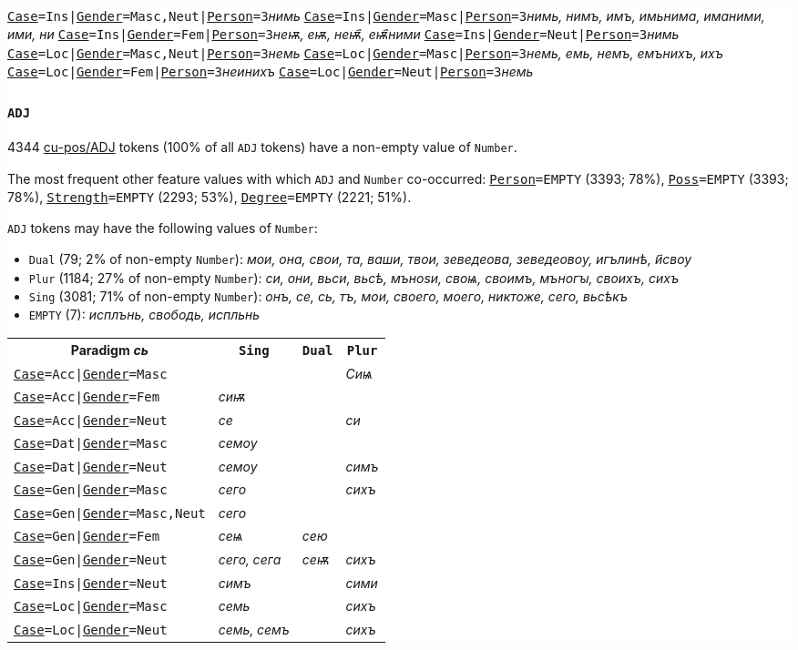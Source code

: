   <tr><td><tt><a href="Case.html">Case</a>=Ins|<a href="Gender.html">Gender</a>=Masc,Neut|<a href="Person.html">Person</a>=3</tt></td><td><em>нимь</em></td><td></td><td></td></tr>
  <tr><td><tt><a href="Case.html">Case</a>=Ins|<a href="Gender.html">Gender</a>=Masc|<a href="Person.html">Person</a>=3</tt></td><td><em>нимь, нимъ, имъ, имь</em></td><td><em>нима, има</em></td><td><em>ними, ими, ни</em></td></tr>
  <tr><td><tt><a href="Case.html">Case</a>=Ins|<a href="Gender.html">Gender</a>=Fem|<a href="Person.html">Person</a>=3</tt></td><td><em>неѭ, еѭ, неѭ҄, еѭ҄</em></td><td></td><td><em>ними</em></td></tr>
  <tr><td><tt><a href="Case.html">Case</a>=Ins|<a href="Gender.html">Gender</a>=Neut|<a href="Person.html">Person</a>=3</tt></td><td><em>нимь</em></td><td></td><td></td></tr>
  <tr><td><tt><a href="Case.html">Case</a>=Loc|<a href="Gender.html">Gender</a>=Masc,Neut|<a href="Person.html">Person</a>=3</tt></td><td><em>немь</em></td><td></td><td></td></tr>
  <tr><td><tt><a href="Case.html">Case</a>=Loc|<a href="Gender.html">Gender</a>=Masc|<a href="Person.html">Person</a>=3</tt></td><td><em>немь, емь, немъ, емъ</em></td><td></td><td><em>нихъ, ихъ</em></td></tr>
  <tr><td><tt><a href="Case.html">Case</a>=Loc|<a href="Gender.html">Gender</a>=Fem|<a href="Person.html">Person</a>=3</tt></td><td><em>неи</em></td><td></td><td><em>нихъ</em></td></tr>
  <tr><td><tt><a href="Case.html">Case</a>=Loc|<a href="Gender.html">Gender</a>=Neut|<a href="Person.html">Person</a>=3</tt></td><td><em>немь</em></td><td></td><td></td></tr>
</table>

### `ADJ`

4344 [cu-pos/ADJ]() tokens (100% of all `ADJ` tokens) have a non-empty value of `Number`.

The most frequent other feature values with which `ADJ` and `Number` co-occurred: <tt><a href="Person.html">Person</a>=EMPTY</tt> (3393; 78%), <tt><a href="Poss.html">Poss</a>=EMPTY</tt> (3393; 78%), <tt><a href="Strength.html">Strength</a>=EMPTY</tt> (2293; 53%), <tt><a href="Degree.html">Degree</a>=EMPTY</tt> (2221; 51%).

`ADJ` tokens may have the following values of `Number`:

* `Dual` (79; 2% of non-empty `Number`): <em>мои, она, свои, та, ваши, твои, зеведеова, зеведеовоу, игълинѣ, и҃своу</em>
* `Plur` (1184; 27% of non-empty `Number`): <em>си, они, вьси, вьсѣ, мъноѕи, своѩ, своимъ, мъногꙑ, своихъ, сихъ</em>
* `Sing` (3081; 71% of non-empty `Number`): <em>онъ, се, сь, тъ, мои, своего, моего, никтоже, сего, вьсѣкъ</em>
* `EMPTY` (7): <em>исплънь, свободь, испльнь</em>

<table>
  <tr><th>Paradigm <i>сь</i></th><th><tt>Sing</tt></th><th><tt>Dual</tt></th><th><tt>Plur</tt></th></tr>
  <tr><td><tt><a href="Case.html">Case</a>=Acc|<a href="Gender.html">Gender</a>=Masc</tt></td><td></td><td></td><td><em>Сиѩ</em></td></tr>
  <tr><td><tt><a href="Case.html">Case</a>=Acc|<a href="Gender.html">Gender</a>=Fem</tt></td><td><em>сиѭ</em></td><td></td><td></td></tr>
  <tr><td><tt><a href="Case.html">Case</a>=Acc|<a href="Gender.html">Gender</a>=Neut</tt></td><td><em>се</em></td><td></td><td><em>си</em></td></tr>
  <tr><td><tt><a href="Case.html">Case</a>=Dat|<a href="Gender.html">Gender</a>=Masc</tt></td><td><em>семоу</em></td><td></td><td></td></tr>
  <tr><td><tt><a href="Case.html">Case</a>=Dat|<a href="Gender.html">Gender</a>=Neut</tt></td><td><em>семоу</em></td><td></td><td><em>симъ</em></td></tr>
  <tr><td><tt><a href="Case.html">Case</a>=Gen|<a href="Gender.html">Gender</a>=Masc</tt></td><td><em>сего</em></td><td></td><td><em>сихъ</em></td></tr>
  <tr><td><tt><a href="Case.html">Case</a>=Gen|<a href="Gender.html">Gender</a>=Masc,Neut</tt></td><td><em>сего</em></td><td></td><td></td></tr>
  <tr><td><tt><a href="Case.html">Case</a>=Gen|<a href="Gender.html">Gender</a>=Fem</tt></td><td><em>сеѩ</em></td><td><em>сею</em></td><td></td></tr>
  <tr><td><tt><a href="Case.html">Case</a>=Gen|<a href="Gender.html">Gender</a>=Neut</tt></td><td><em>сего, сега</em></td><td><em>сеѭ</em></td><td><em>сихъ</em></td></tr>
  <tr><td><tt><a href="Case.html">Case</a>=Ins|<a href="Gender.html">Gender</a>=Neut</tt></td><td><em>симъ</em></td><td></td><td><em>сими</em></td></tr>
  <tr><td><tt><a href="Case.html">Case</a>=Loc|<a href="Gender.html">Gender</a>=Masc</tt></td><td><em>семь</em></td><td></td><td><em>сихъ</em></td></tr>
  <tr><td><tt><a href="Case.html">Case</a>=Loc|<a href="Gender.html">Gender</a>=Neut</tt></td><td><em>семь, семъ</em></td><td></td><td><em>сихъ</em></td></tr>